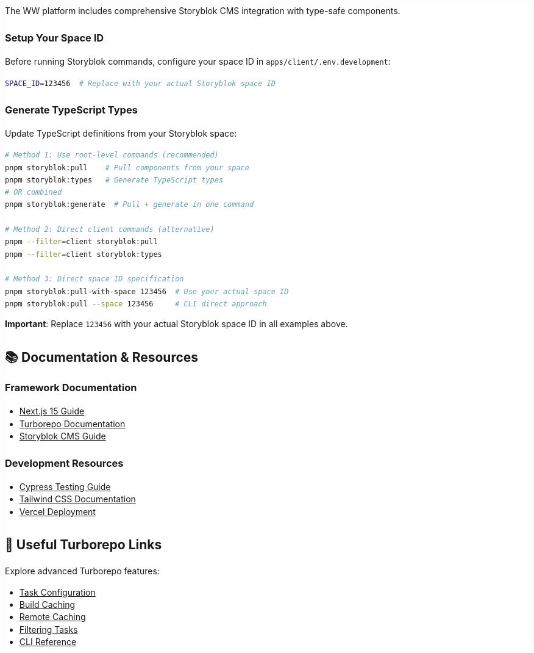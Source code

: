 The WW platform includes comprehensive Storyblok CMS integration with type-safe components.

### Setup Your Space ID

Before running Storyblok commands, configure your space ID in `apps/client/.env.development`:

```bash
SPACE_ID=123456  # Replace with your actual Storyblok space ID
```

### Generate TypeScript Types

Update TypeScript definitions from your Storyblok space:

```bash
# Method 1: Use root-level commands (recommended)
pnpm storyblok:pull    # Pull components from your space
pnpm storyblok:types   # Generate TypeScript types
# OR combined
pnpm storyblok:generate  # Pull + generate in one command

# Method 2: Direct client commands (alternative)
pnpm --filter=client storyblok:pull
pnpm --filter=client storyblok:types

# Method 3: Direct space ID specification
pnpm storyblok:pull-with-space 123456  # Use your actual space ID
pnpm storyblok:pull --space 123456     # CLI direct approach
```

**Important**: Replace `123456` with your actual Storyblok space ID in all examples above.

## 📚 Documentation & Resources

### Framework Documentation

- [Next.js 15 Guide](https://nextjs.org/docs)
- [Turborepo Documentation](https://turbo.build/repo/docs)
- [Storyblok CMS Guide](https://www.storyblok.com/docs)

### Development Resources

- [Cypress Testing Guide](https://docs.cypress.io/)
- [Tailwind CSS Documentation](https://tailwindcss.com/docs)
- [Vercel Deployment](https://vercel.com/docs)

## 🔗 Useful Turborepo Links

Explore advanced Turborepo features:

- [Task Configuration](https://turborepo.com/docs/crafting-your-repository/running-tasks)
- [Build Caching](https://turborepo.com/docs/crafting-your-repository/caching)
- [Remote Caching](https://turborepo.com/docs/core-concepts/remote-caching)
- [Filtering Tasks](https://turborepo.com/docs/crafting-your-repository/running-tasks#using-filters)
- [CLI Reference](https://turborepo.com/docs/reference/command-line-reference)

